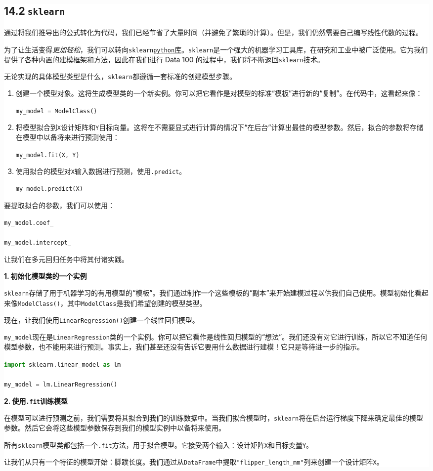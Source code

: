 ## 14.2 `sklearn`

通过将我们推导出的公式转化为代码，我们已经节省了大量时间（并避免了繁琐的计算）。但是，我们仍然需要自己编写线性代数的过程。

为了让生活变得*更加轻松*，我们可以转向`sklearn`[`python`库](https://scikit-learn.org/stable/)。`sklearn`是一个强大的机器学习工具库，在研究和工业中被广泛使用。它为我们提供了各种内置的建模框架和方法，因此在我们进行 Data 100 的过程中，我们将不断返回`sklearn`技术。

无论实现的具体模型类型是什么，`sklearn`都遵循一套标准的创建模型步骤。

1.  创建一个模型对象。这将生成模型类的一个新实例。你可以把它看作是对模型的标准“模板”进行新的“复制”。在代码中，这看起来像：

    ```py
    my_model = ModelClass() 
    ```

1.  将模型拟合到`X`设计矩阵和`Y`目标向量。这将在不需要显式进行计算的情况下“在后台”计算出最佳的模型参数。然后，拟合的参数将存储在模型中以备将来进行预测使用：

    ```py
    my_model.fit(X, Y) 
    ```

1.  使用拟合的模型对`X`输入数据进行预测，使用`.predict`。

    ```py
    my_model.predict(X) 
    ```

要提取拟合的参数，我们可以使用：

```py
my_model.coef_

my_model.intercept_ 
```

让我们在多元回归任务中将其付诸实践。

**1\. 初始化模型类的一个实例**

`sklearn`存储了用于机器学习的有用模型的“模板”。我们通过制作一个这些模板的“副本”来开始建模过程以供我们自己使用。模型初始化看起来像`ModelClass()`，其中`ModelClass`是我们希望创建的模型类型。

现在，让我们使用`LinearRegression()`创建一个线性回归模型。

`my_model`现在是`LinearRegression`类的一个实例。你可以把它看作是线性回归模型的“想法”。我们还没有对它进行训练，所以它不知道任何模型参数，也不能用来进行预测。事实上，我们甚至还没有告诉它要用什么数据进行建模！它只是等待进一步的指示。

```py
import sklearn.linear_model as lm

my_model = lm.LinearRegression()
```

**2\. 使用`.fit`训练模型**

在模型可以进行预测之前，我们需要将其拟合到我们的训练数据中。当我们拟合模型时，`sklearn`将在后台运行梯度下降来确定最佳的模型参数。然后它会将这些模型参数保存到我们的模型实例中以备将来使用。

所有`sklearn`模型类都包括一个`.fit`方法，用于拟合模型。它接受两个输入：设计矩阵`X`和目标变量`Y`。

让我们从只有一个特征的模型开始：脚蹼长度。我们通过从`DataFrame`中提取`"flipper_length_mm"`列来创建一个设计矩阵`X`。
